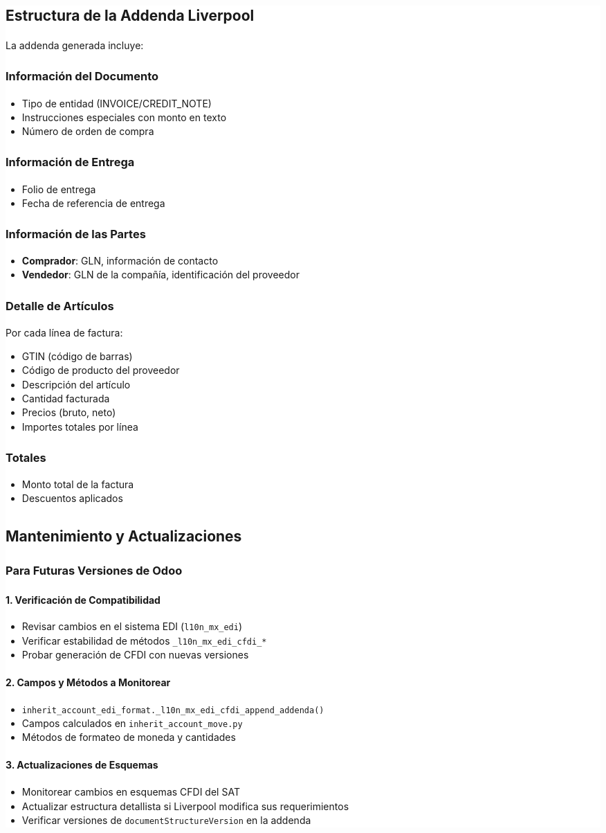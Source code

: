 ## Estructura de la Addenda Liverpool

La addenda generada incluye:

### Información del Documento
- Tipo de entidad (INVOICE/CREDIT_NOTE)
- Instrucciones especiales con monto en texto
- Número de orden de compra

### Información de Entrega
- Folio de entrega
- Fecha de referencia de entrega

### Información de las Partes
- **Comprador**: GLN, información de contacto
- **Vendedor**: GLN de la compañía, identificación del proveedor

### Detalle de Artículos
Por cada línea de factura:
- GTIN (código de barras)
- Código de producto del proveedor
- Descripción del artículo
- Cantidad facturada
- Precios (bruto, neto)
- Importes totales por línea

### Totales
- Monto total de la factura
- Descuentos aplicados

## Mantenimiento y Actualizaciones

### Para Futuras Versiones de Odoo

#### 1. Verificación de Compatibilidad
- Revisar cambios en el sistema EDI (`l10n_mx_edi`)
- Verificar estabilidad de métodos `_l10n_mx_edi_cfdi_*`
- Probar generación de CFDI con nuevas versiones

#### 2. Campos y Métodos a Monitorear
- `inherit_account_edi_format._l10n_mx_edi_cfdi_append_addenda()`
- Campos calculados en `inherit_account_move.py`
- Métodos de formateo de moneda y cantidades

#### 3. Actualizaciones de Esquemas
- Monitorear cambios en esquemas CFDI del SAT
- Actualizar estructura detallista si Liverpool modifica sus requerimientos
- Verificar versiones de `documentStructureVersion` en la addenda
